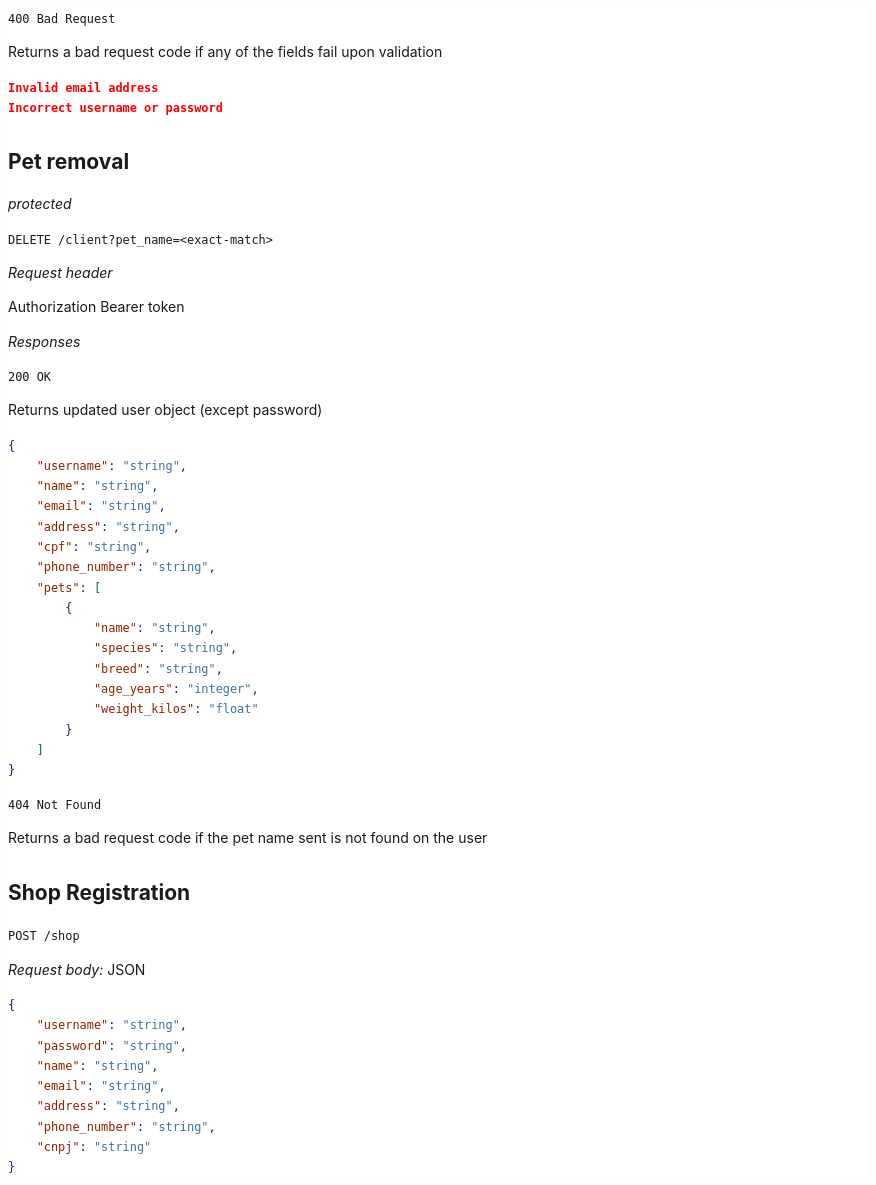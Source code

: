 `400 Bad Request`

Returns a bad request code if any of the fields fail upon validation

```JSON
Invalid email address
Incorrect username or password
```

## Pet removal ##

*protected*

`DELETE /client?pet_name=<exact-match>`

*Request header*

Authorization
Bearer token


*Responses*

`200 OK`

Returns updated user object (except password)

```JSON
{
    "username": "string",
    "name": "string",
    "email": "string",
    "address": "string",
    "cpf": "string",
    "phone_number": "string",
    "pets": [
        {
            "name": "string",
            "species": "string",
            "breed": "string",
            "age_years": "integer",
            "weight_kilos": "float"
        }
    ]
}
```

`404 Not Found`

Returns a bad request code if the pet name sent is not found on the user

## Shop Registration ##
`POST /shop`

*Request body:*
JSON
```json
{
    "username": "string",
    "password": "string",
    "name": "string",
    "email": "string",
    "address": "string",
    "phone_number": "string",
    "cnpj": "string"
}
```
